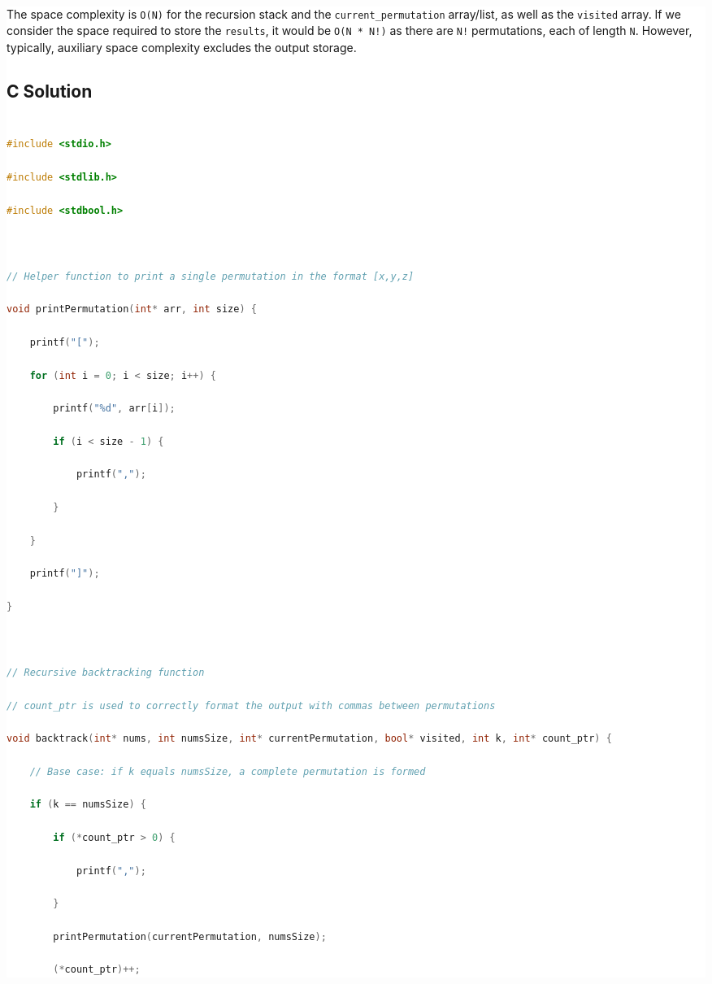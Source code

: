 The space complexity is `O(N)` for the recursion stack and the `current_permutation` array/list, as well as the `visited` array. If we consider the space required to store the `results`, it would be `O(N * N!)` as there are `N!` permutations, each of length `N`. However, typically, auxiliary space complexity excludes the output storage.



## C Solution

```c

#include <stdio.h>

#include <stdlib.h>

#include <stdbool.h>



// Helper function to print a single permutation in the format [x,y,z]

void printPermutation(int* arr, int size) {

    printf("[");

    for (int i = 0; i < size; i++) {

        printf("%d", arr[i]);

        if (i < size - 1) {

            printf(",");

        }

    }

    printf("]");

}



// Recursive backtracking function

// count_ptr is used to correctly format the output with commas between permutations

void backtrack(int* nums, int numsSize, int* currentPermutation, bool* visited, int k, int* count_ptr) {

    // Base case: if k equals numsSize, a complete permutation is formed

    if (k == numsSize) {

        if (*count_ptr > 0) {

            printf(",");

        }

        printPermutation(currentPermutation, numsSize);

        (*count_ptr)++;

```